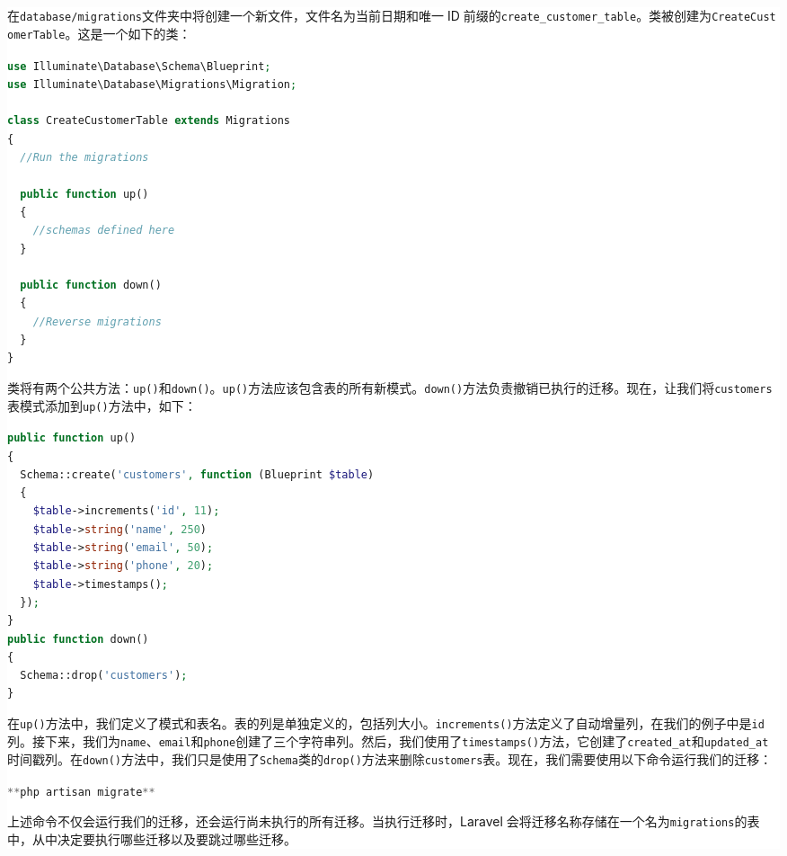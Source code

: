 在`database/migrations`文件夹中将创建一个新文件，文件名为当前日期和唯一 ID 前缀的`create_customer_table`。类被创建为`CreateCustomerTable`。这是一个如下的类：

```php
use Illuminate\Database\Schema\Blueprint;
use Illuminate\Database\Migrations\Migration;

class CreateCustomerTable extends Migrations
{
  //Run the migrations

  public function up()
  {
    //schemas defined here
  }

  public function down()
  {
    //Reverse migrations
  }
}
```

类将有两个公共方法：`up()`和`down()`。`up()`方法应该包含表的所有新模式。`down()`方法负责撤销已执行的迁移。现在，让我们将`customers`表模式添加到`up()`方法中，如下：

```php
public function up()
{
  Schema::create('customers', function (Blueprint $table)
  {
    $table->increments('id', 11);
    $table->string('name', 250)
    $table->string('email', 50);
    $table->string('phone', 20);
    $table->timestamps();
  });
}
public function down()
{
  Schema::drop('customers');
}
```

在`up()`方法中，我们定义了模式和表名。表的列是单独定义的，包括列大小。`increments()`方法定义了自动增量列，在我们的例子中是`id`列。接下来，我们为`name`、`email`和`phone`创建了三个字符串列。然后，我们使用了`timestamps()`方法，它创建了`created_at`和`updated_at`时间戳列。在`down()`方法中，我们只是使用了`Schema`类的`drop()`方法来删除`customers`表。现在，我们需要使用以下命令运行我们的迁移：

```php
**php artisan migrate**

```

上述命令不仅会运行我们的迁移，还会运行尚未执行的所有迁移。当执行迁移时，Laravel 会将迁移名称存储在一个名为`migrations`的表中，从中决定要执行哪些迁移以及要跳过哪些迁移。
